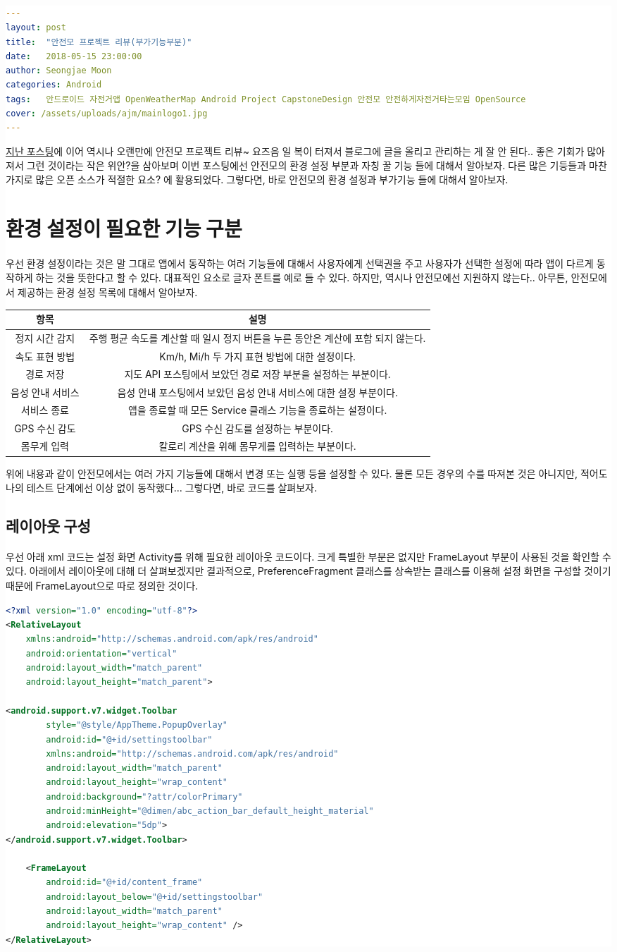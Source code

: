 ```yaml
---
layout: post
title:  "안전모 프로젝트 리뷰(부가기능부분)"
date:   2018-05-15 23:00:00
author: Seongjae Moon
categories: Android
tags:   안드로이드 자전거앱 OpenWeatherMap Android Project CapstoneDesign 안전모 안전하게자전거타는모임 OpenSource
cover: /assets/uploads/ajm/mainlogo1.jpg
---
```


[지난 포스팅](https://seongjaemoon.github.io/android/2018/05/06/ajmWeather.html)에 이어 역시나 오랜만에 안전모 프로젝트 리뷰~ 요즈음 일 복이 터져서 블로그에 글을 올리고 관리하는 게 잘 안 된다.. 좋은 기회가 많아져서 그런 것이라는 작은 위안?을 삼아보며 이번 포스팅에선 안전모의 환경 설정 부분과 자칭 꿀 기능 들에 대해서 알아보자. 다른 많은 기등들과 마찬가지로 많은 오픈 소스가 적절한 요소? 에 활용되었다. 그렇다면, 바로 안전모의 환경 설정과 부가기능 들에 대해서 알아보자.

# 환경 설정이 필요한 기능 구분
우선 환경 설정이라는 것은 말 그대로 앱에서 동작하는 여러 기능들에 대해서 사용자에게 선택권을 주고 사용자가 선택한 설정에 따라 앱이 다르게 동작하게 하는 것을 뜻한다고 할 수 있다. 대표적인 요소로 글자 폰트를 예로 들 수 있다. 하지만, 역시나 안전모에선 지원하지 않는다.. 아무튼, 안전모에서 제공하는 환경 설정 목록에 대해서 알아보자.  


항목|설명
:-:|:-:
정지 시간 감지|주행 평균 속도를 계산할 때 일시 정지 버튼을 누른 동안은 계산에 포함 되지 않는다. 
속도 표현 방법|Km/h, Mi/h 두 가지 표현 방법에 대한 설정이다.
경로 저장|지도 API 포스팅에서 보았던 경로 저장 부분을 설정하는 부분이다.
음성 안내 서비스|음성 안내 포스팅에서 보았던 음성 안내 서비스에 대한 설정 부분이다.
서비스 종료|앱을 종료할 때 모든 Service 클래스 기능을 종료하는 설정이다.
GPS 수신 감도|GPS 수신 감도를 설정하는 부분이다.
몸무게 입력|칼로리 계산을 위해 몸무게를 입력하는 부분이다.


위에 내용과 같이 안전모에서는 여러 가지 기능들에 대해서 변경 또는 실행 등을 설정할 수 있다. 물론 모든 경우의 수를 따져본 것은 아니지만, 적어도 나의 테스트 단계에선 이상 없이 동작했다... 그렇다면, 바로 코드를 살펴보자.
## 레이아웃 구성
우선 아래 xml 코드는 설정 화면 Activity를 위해 필요한 레이아웃 코드이다. 크게 특별한 부분은 없지만 FrameLayout 부분이 사용된 것을 확인할 수 있다. 아래에서 레이아웃에 대해 더 살펴보겠지만 결과적으로, PreferenceFragment 클래스를 상속받는 클래스를 이용해 설정 화면을 구성할 것이기 때문에 FrameLayout으로 따로 정의한 것이다. 
```xml
<?xml version="1.0" encoding="utf-8"?>
<RelativeLayout
    xmlns:android="http://schemas.android.com/apk/res/android"
    android:orientation="vertical"
    android:layout_width="match_parent"
    android:layout_height="match_parent">

<android.support.v7.widget.Toolbar
        style="@style/AppTheme.PopupOverlay"
        android:id="@+id/settingstoolbar"
        xmlns:android="http://schemas.android.com/apk/res/android"
        android:layout_width="match_parent"
        android:layout_height="wrap_content"
        android:background="?attr/colorPrimary"
        android:minHeight="@dimen/abc_action_bar_default_height_material"
        android:elevation="5dp">
</android.support.v7.widget.Toolbar>

    <FrameLayout
        android:id="@+id/content_frame"
        android:layout_below="@+id/settingstoolbar"
        android:layout_width="match_parent"
        android:layout_height="wrap_content" />
</RelativeLayout>
```